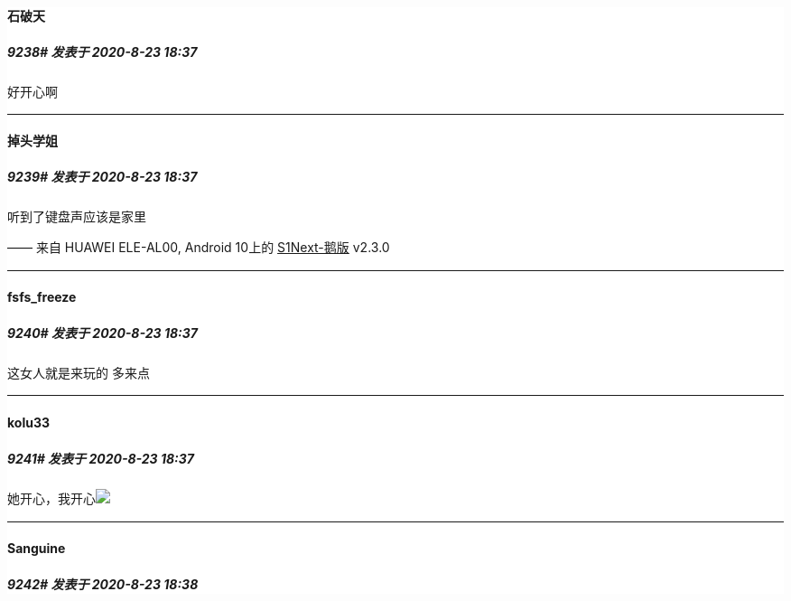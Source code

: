 ####  石破天  
##### 9238#       发表于 2020-8-23 18:37




好开心啊







-----

####  掉头学姐  
##### 9239#       发表于 2020-8-23 18:37




听到了键盘声应该是家里

—— 来自 HUAWEI ELE-AL00, Android 10上的 [S1Next-鹅版](https://github.com/ykrank/S1-Next/releases) v2.3.0







-----

####  fsfs_freeze  
##### 9240#       发表于 2020-8-23 18:37




这女人就是来玩的
多来点







-----

####  kolu33  
##### 9241#       发表于 2020-8-23 18:37




她开心，我开心<img src="https://static.saraba1st.com/image/smiley/face2017/072.png" referrerpolicy="no-referrer">







-----

####  Sanguine  
##### 9242#       发表于 2020-8-23 18:38
